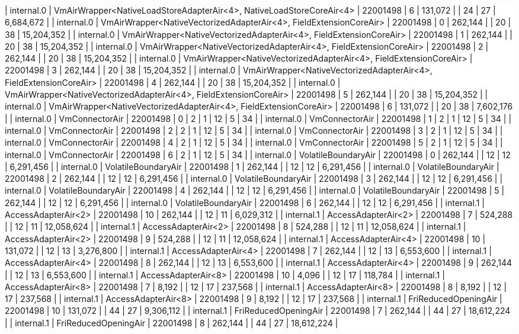 | internal.0 | VmAirWrapper<NativeLoadStoreAdapterAir<4>, NativeLoadStoreCoreAir<4> | 22001498 | 6 | 131,072 |  | 24 | 27 | 6,684,672 | 
| internal.0 | VmAirWrapper<NativeVectorizedAdapterAir<4>, FieldExtensionCoreAir> | 22001498 | 0 | 262,144 |  | 20 | 38 | 15,204,352 | 
| internal.0 | VmAirWrapper<NativeVectorizedAdapterAir<4>, FieldExtensionCoreAir> | 22001498 | 1 | 262,144 |  | 20 | 38 | 15,204,352 | 
| internal.0 | VmAirWrapper<NativeVectorizedAdapterAir<4>, FieldExtensionCoreAir> | 22001498 | 2 | 262,144 |  | 20 | 38 | 15,204,352 | 
| internal.0 | VmAirWrapper<NativeVectorizedAdapterAir<4>, FieldExtensionCoreAir> | 22001498 | 3 | 262,144 |  | 20 | 38 | 15,204,352 | 
| internal.0 | VmAirWrapper<NativeVectorizedAdapterAir<4>, FieldExtensionCoreAir> | 22001498 | 4 | 262,144 |  | 20 | 38 | 15,204,352 | 
| internal.0 | VmAirWrapper<NativeVectorizedAdapterAir<4>, FieldExtensionCoreAir> | 22001498 | 5 | 262,144 |  | 20 | 38 | 15,204,352 | 
| internal.0 | VmAirWrapper<NativeVectorizedAdapterAir<4>, FieldExtensionCoreAir> | 22001498 | 6 | 131,072 |  | 20 | 38 | 7,602,176 | 
| internal.0 | VmConnectorAir | 22001498 | 0 | 2 | 1 | 12 | 5 | 34 | 
| internal.0 | VmConnectorAir | 22001498 | 1 | 2 | 1 | 12 | 5 | 34 | 
| internal.0 | VmConnectorAir | 22001498 | 2 | 2 | 1 | 12 | 5 | 34 | 
| internal.0 | VmConnectorAir | 22001498 | 3 | 2 | 1 | 12 | 5 | 34 | 
| internal.0 | VmConnectorAir | 22001498 | 4 | 2 | 1 | 12 | 5 | 34 | 
| internal.0 | VmConnectorAir | 22001498 | 5 | 2 | 1 | 12 | 5 | 34 | 
| internal.0 | VmConnectorAir | 22001498 | 6 | 2 | 1 | 12 | 5 | 34 | 
| internal.0 | VolatileBoundaryAir | 22001498 | 0 | 262,144 |  | 12 | 12 | 6,291,456 | 
| internal.0 | VolatileBoundaryAir | 22001498 | 1 | 262,144 |  | 12 | 12 | 6,291,456 | 
| internal.0 | VolatileBoundaryAir | 22001498 | 2 | 262,144 |  | 12 | 12 | 6,291,456 | 
| internal.0 | VolatileBoundaryAir | 22001498 | 3 | 262,144 |  | 12 | 12 | 6,291,456 | 
| internal.0 | VolatileBoundaryAir | 22001498 | 4 | 262,144 |  | 12 | 12 | 6,291,456 | 
| internal.0 | VolatileBoundaryAir | 22001498 | 5 | 262,144 |  | 12 | 12 | 6,291,456 | 
| internal.0 | VolatileBoundaryAir | 22001498 | 6 | 262,144 |  | 12 | 12 | 6,291,456 | 
| internal.1 | AccessAdapterAir<2> | 22001498 | 10 | 262,144 |  | 12 | 11 | 6,029,312 | 
| internal.1 | AccessAdapterAir<2> | 22001498 | 7 | 524,288 |  | 12 | 11 | 12,058,624 | 
| internal.1 | AccessAdapterAir<2> | 22001498 | 8 | 524,288 |  | 12 | 11 | 12,058,624 | 
| internal.1 | AccessAdapterAir<2> | 22001498 | 9 | 524,288 |  | 12 | 11 | 12,058,624 | 
| internal.1 | AccessAdapterAir<4> | 22001498 | 10 | 131,072 |  | 12 | 13 | 3,276,800 | 
| internal.1 | AccessAdapterAir<4> | 22001498 | 7 | 262,144 |  | 12 | 13 | 6,553,600 | 
| internal.1 | AccessAdapterAir<4> | 22001498 | 8 | 262,144 |  | 12 | 13 | 6,553,600 | 
| internal.1 | AccessAdapterAir<4> | 22001498 | 9 | 262,144 |  | 12 | 13 | 6,553,600 | 
| internal.1 | AccessAdapterAir<8> | 22001498 | 10 | 4,096 |  | 12 | 17 | 118,784 | 
| internal.1 | AccessAdapterAir<8> | 22001498 | 7 | 8,192 |  | 12 | 17 | 237,568 | 
| internal.1 | AccessAdapterAir<8> | 22001498 | 8 | 8,192 |  | 12 | 17 | 237,568 | 
| internal.1 | AccessAdapterAir<8> | 22001498 | 9 | 8,192 |  | 12 | 17 | 237,568 | 
| internal.1 | FriReducedOpeningAir | 22001498 | 10 | 131,072 |  | 44 | 27 | 9,306,112 | 
| internal.1 | FriReducedOpeningAir | 22001498 | 7 | 262,144 |  | 44 | 27 | 18,612,224 | 
| internal.1 | FriReducedOpeningAir | 22001498 | 8 | 262,144 |  | 44 | 27 | 18,612,224 | 